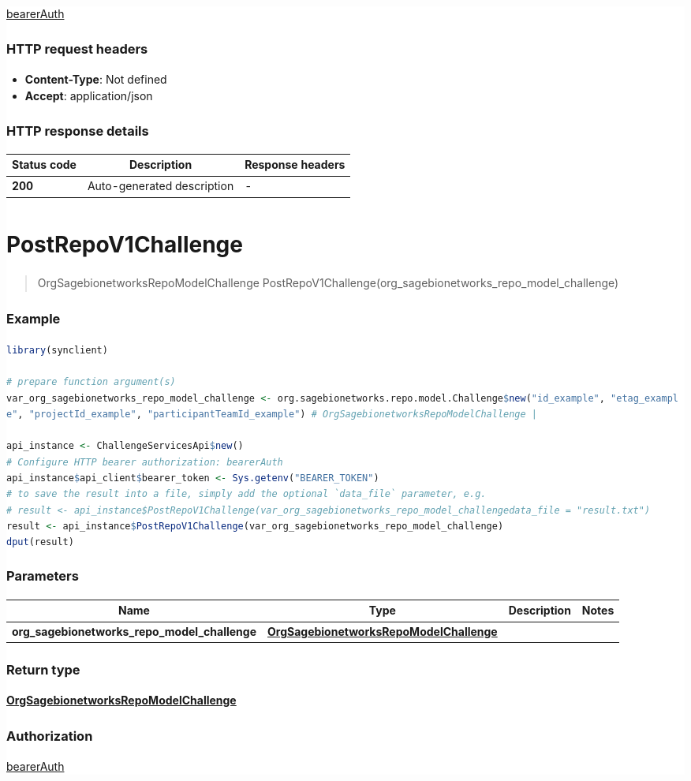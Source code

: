 [bearerAuth](../README.md#bearerAuth)

### HTTP request headers

 - **Content-Type**: Not defined
 - **Accept**: application/json

### HTTP response details
| Status code | Description | Response headers |
|-------------|-------------|------------------|
| **200** | Auto-generated description |  -  |

# **PostRepoV1Challenge**
> OrgSagebionetworksRepoModelChallenge PostRepoV1Challenge(org_sagebionetworks_repo_model_challenge)



### Example
```R
library(synclient)

# prepare function argument(s)
var_org_sagebionetworks_repo_model_challenge <- org.sagebionetworks.repo.model.Challenge$new("id_example", "etag_example", "projectId_example", "participantTeamId_example") # OrgSagebionetworksRepoModelChallenge | 

api_instance <- ChallengeServicesApi$new()
# Configure HTTP bearer authorization: bearerAuth
api_instance$api_client$bearer_token <- Sys.getenv("BEARER_TOKEN")
# to save the result into a file, simply add the optional `data_file` parameter, e.g.
# result <- api_instance$PostRepoV1Challenge(var_org_sagebionetworks_repo_model_challengedata_file = "result.txt")
result <- api_instance$PostRepoV1Challenge(var_org_sagebionetworks_repo_model_challenge)
dput(result)
```

### Parameters

Name | Type | Description  | Notes
------------- | ------------- | ------------- | -------------
 **org_sagebionetworks_repo_model_challenge** | [**OrgSagebionetworksRepoModelChallenge**](OrgSagebionetworksRepoModelChallenge.md)|  | 

### Return type

[**OrgSagebionetworksRepoModelChallenge**](org.sagebionetworks.repo.model.Challenge.md)

### Authorization

[bearerAuth](../README.md#bearerAuth)
